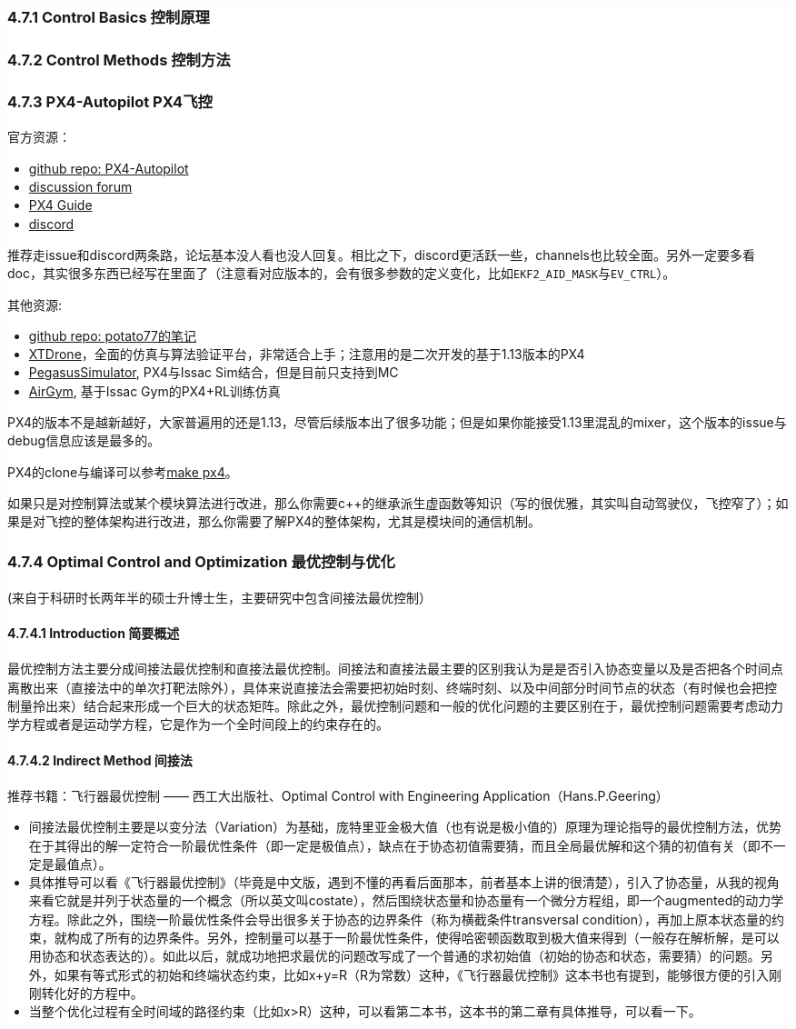 <section id="control-basis"></section>

### 4.7.1 Control Basics 控制原理

<section id="control-methods"></section>

### 4.7.2 Control Methods 控制方法

<section id="control-architecture"></section>

### 4.7.3 PX4-Autopilot PX4飞控

官方资源：

* [github repo: PX4-Autopilot](https://github.com/PX4/PX4-Autopilot)
* [discussion forum](https://discuss.px4.io/)
* [PX4 Guide](https://docs.px4.io/main/en/)
* [discord](https://discord.com/channels/1022170275984457759/1022185721450213396)

推荐走issue和discord两条路，论坛基本没人看也没人回复。相比之下，discord更活跃一些，channels也比较全面。另外一定要多看doc，其实很多东西已经写在里面了（注意看对应版本的，会有很多参数的定义变化，比如`EKF2_AID_MASK`与`EV_CTRL`）。

其他资源:

* [github repo: potato77的笔记](https://github.com/potato77/Tech_Blog/tree/master)
* [XTDrone](https://www.yuque.com/xtdrone/manual_cn)，全面的仿真与算法验证平台，非常适合上手；注意用的是二次开发的基于1.13版本的PX4
* [PegasusSimulator](https://pegasussimulator.github.io/PegasusSimulator/), PX4与Issac Sim结合，但是目前只支持到MC
* [AirGym](https://github.com/emNavi/AirGym), 基于Issac Gym的PX4+RL训练仿真

PX4的版本不是越新越好，大家普遍用的还是1.13，尽管后续版本出了很多功能；但是如果你能接受1.13里混乱的mixer，这个版本的issue与debug信息应该是最多的。

PX4的clone与编译可以参考[make px4](https://jaimeparker.github.io/tech/Make-PX4/)。

如果只是对控制算法或某个模块算法进行改进，那么你需要c++的继承派生虚函数等知识（写的很优雅，其实叫自动驾驶仪，飞控窄了）；如果是对飞控的整体架构进行改进，那么你需要了解PX4的整体架构，尤其是模块间的通信机制。

<section id="optimal-control-optimization"></section>

### 4.7.4 Optimal Control and Optimization 最优控制与优化

(来自于科研时长两年半的硕士升博士生，主要研究中包含间接法最优控制）

#### 4.7.4.1 Introduction 简要概述

最优控制方法主要分成间接法最优控制和直接法最优控制。间接法和直接法最主要的区别我认为是是否引入协态变量以及是否把各个时间点离散出来（直接法中的单次打靶法除外），具体来说直接法会需要把初始时刻、终端时刻、以及中间部分时间节点的状态（有时候也会把控制量拎出来）结合起来形成一个巨大的状态矩阵。除此之外，最优控制问题和一般的优化问题的主要区别在于，最优控制问题需要考虑动力学方程或者是运动学方程，它是作为一个全时间段上的约束存在的。

#### 4.7.4.2 Indirect Method 间接法

推荐书籍：飞行器最优控制 —— 西工大出版社、Optimal Control with Engineering Application（Hans.P.Geering）

* 间接法最优控制主要是以变分法（Variation）为基础，庞特里亚金极大值（也有说是极小值的）原理为理论指导的最优控制方法，优势在于其得出的解一定符合一阶最优性条件（即一定是极值点），缺点在于协态初值需要猜，而且全局最优解和这个猜的初值有关（即不一定是最值点）。
* 具体推导可以看《飞行器最优控制》（毕竟是中文版，遇到不懂的再看后面那本，前者基本上讲的很清楚），引入了协态量，从我的视角来看它就是并列于状态量的一个概念（所以英文叫costate），然后围绕状态量和协态量有一个微分方程组，即一个augmented的动力学方程。除此之外，围绕一阶最优性条件会导出很多关于协态的边界条件（称为横截条件transversal condition），再加上原本状态量的约束，就构成了所有的边界条件。另外，控制量可以基于一阶最优性条件，使得哈密顿函数取到极大值来得到（一般存在解析解，是可以用协态和状态表达的）。如此以后，就成功地把求最优的问题改写成了一个普通的求初始值（初始的协态和状态，需要猜）的问题。另外，如果有等式形式的初始和终端状态约束，比如x+y=R（R为常数）这种，《飞行器最优控制》这本书也有提到，能够很方便的引入刚刚转化好的方程中。
* 当整个优化过程有全时间域的路径约束（比如x>R）这种，可以看第二本书，这本书的第二章有具体推导，可以看一下。
